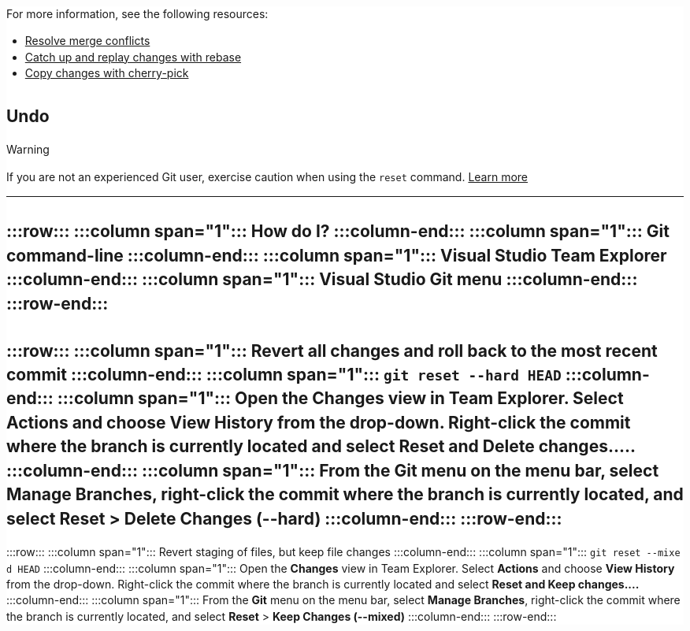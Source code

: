 For more information, see the following resources: 

- [Resolve merge conflicts](merging.md)
- [Catch up and replay changes with rebase](rebase.md)
- [Copy changes with cherry-pick](cherry-pick.md)

## Undo

> [!WARNING]
> If you are not an experienced Git user, exercise caution when using the `reset` command. [Learn more](undo.md)


---
:::row:::
   :::column span="1":::
      **How do I?** 
   :::column-end:::
   :::column span="1":::
     **Git command-line**
   :::column-end:::
   :::column span="1":::
     **Visual Studio Team Explorer**
   :::column-end:::
   :::column span="1":::
     **Visual Studio Git menu**
   :::column-end:::
:::row-end:::
---
:::row:::
   :::column span="1":::
      Revert all changes and roll back to the most recent commit
   :::column-end:::
   :::column span="1":::
     `git reset --hard HEAD`
   :::column-end:::
   :::column span="1":::
     Open the **Changes** view in Team Explorer. Select **Actions** and choose **View History** from the drop-down. Right-click the commit where the branch is currently located and select **Reset and Delete changes....**.
   :::column-end:::
   :::column span="1":::
     From the **Git** menu on the menu bar, select **Manage Branches**, right-click the commit where the branch is currently located, and select **Reset** > **Delete Changes (--hard)**
   :::column-end:::
:::row-end:::
---   
:::row:::
   :::column span="1":::
      Revert staging of files, but keep file changes
   :::column-end:::
   :::column span="1":::
     `git reset --mixed HEAD`
   :::column-end:::
   :::column span="1":::
     Open the **Changes** view in Team Explorer. Select **Actions** and choose **View History** from the drop-down. Right-click the commit where the branch is currently located and select **Reset and Keep changes....**
   :::column-end:::
   :::column span="1":::
     From the **Git** menu on the menu bar, select **Manage Branches**, right-click the commit where the branch is currently located, and select **Reset** > **Keep Changes (--mixed)**
   :::column-end:::
:::row-end:::